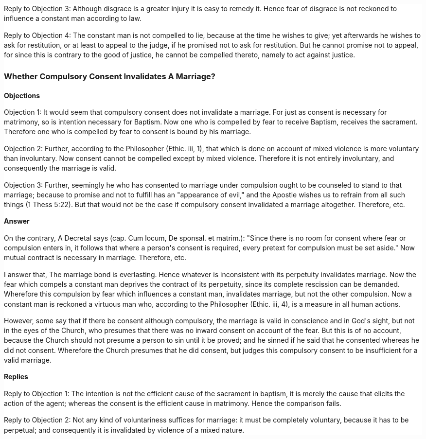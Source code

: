 Reply to Objection 3: Although disgrace is a greater injury it is easy to remedy it. Hence fear of disgrace is not reckoned to influence a constant man according to law.

Reply to Objection 4: The constant man is not compelled to lie, because at the time he wishes to give; yet afterwards he wishes to ask for restitution, or at least to appeal to the judge, if he promised not to ask for restitution. But he cannot promise not to appeal, for since this is contrary to the good of justice, he cannot be compelled thereto, namely to act against justice.
### Whether Compulsory Consent Invalidates A Marriage?

**Objections**

Objection 1: It would seem that compulsory consent does not invalidate a marriage. For just as consent is necessary for matrimony, so is intention necessary for Baptism. Now one who is compelled by fear to receive Baptism, receives the sacrament. Therefore one who is compelled by fear to consent is bound by his marriage.

Objection 2: Further, according to the Philosopher (Ethic. iii, 1), that which is done on account of mixed violence is more voluntary than involuntary. Now consent cannot be compelled except by mixed violence. Therefore it is not entirely involuntary, and consequently the marriage is valid.

Objection 3: Further, seemingly he who has consented to marriage under compulsion ought to be counseled to stand to that marriage; because to promise and not to fulfill has an "appearance of evil," and the Apostle wishes us to refrain from all such things (1 Thess 5:22). But that would not be the case if compulsory consent invalidated a marriage altogether. Therefore, etc.

**Answer**

On the contrary, A Decretal says (cap. Cum locum, De sponsal. et matrim.): "Since there is no room for consent where fear or compulsion enters in, it follows that where a person's consent is required, every pretext for compulsion must be set aside." Now mutual contract is necessary in marriage. Therefore, etc.

I answer that, The marriage bond is everlasting. Hence whatever is inconsistent with its perpetuity invalidates marriage. Now the fear which compels a constant man deprives the contract of its perpetuity, since its complete rescission can be demanded. Wherefore this compulsion by fear which influences a constant man, invalidates marriage, but not the other compulsion. Now a constant man is reckoned a virtuous man who, according to the Philosopher (Ethic. iii, 4), is a measure in all human actions.

However, some say that if there be consent although compulsory, the marriage is valid in conscience and in God's sight, but not in the eyes of the Church, who presumes that there was no inward consent on account of the fear. But this is of no account, because the Church should not presume a person to sin until it be proved; and he sinned if he said that he consented whereas he did not consent. Wherefore the Church presumes that he did consent, but judges this compulsory consent to be insufficient for a valid marriage.

**Replies**

Reply to Objection 1: The intention is not the efficient cause of the sacrament in baptism, it is merely the cause that elicits the action of the agent; whereas the consent is the efficient cause in matrimony. Hence the comparison fails.

Reply to Objection 2: Not any kind of voluntariness suffices for marriage: it must be completely voluntary, because it has to be perpetual; and consequently it is invalidated by violence of a mixed nature.
